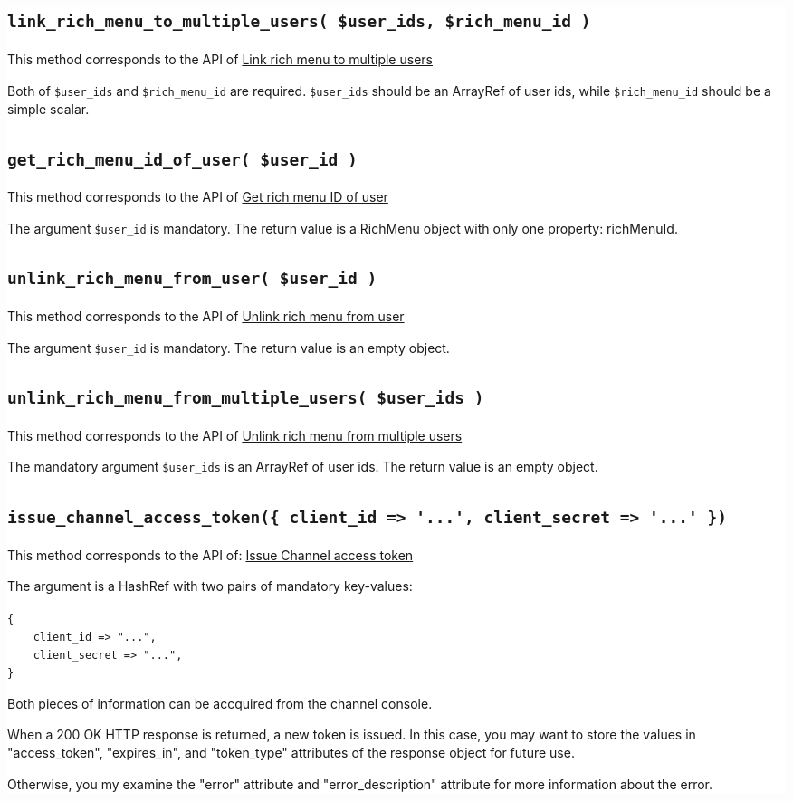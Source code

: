 ## `link_rich_menu_to_multiple_users( $user_ids, $rich_menu_id )`

This method corresponds to the API of [Link rich menu to multiple users](https://developers.line.biz/en/reference/messaging-api/#link-rich-menu-to-users)

Both of `$user_ids` and `$rich_menu_id` are required. `$user_ids`
should be an ArrayRef of user ids, while `$rich_menu_id` should be a
simple scalar.

## `get_rich_menu_id_of_user( $user_id )`

This method corresponds to the API of [Get rich menu ID of user](https://developers.line.biz/en/reference/messaging-api/#get-rich-menu-id-of-user)

The argument `$user_id` is mandatory.  The return value is a RichMenu
object with only one property: richMenuId.

## `unlink_rich_menu_from_user( $user_id )`

This method corresponds to the API of [Unlink rich menu from user](https://developers.line.biz/en/reference/messaging-api/#unlink-rich-menu-from-user)

The argument `$user_id` is mandatory. The return value is an empty object.

## `unlink_rich_menu_from_multiple_users( $user_ids )`

This method corresponds to the API of [Unlink rich menu from multiple users](https://developers.line.biz/en/reference/messaging-api/#unlink-rich-menu-from-users)

The mandatory argument `$user_ids` is an ArrayRef of user ids. The return value is an empty object.

## `issue_channel_access_token({ client_id => '...', client_secret => '...' })`

This method corresponds to the API of: [Issue Channel access token](https://developers.line.biz/en/reference/messaging-api/#issue-channel-access-token)

The argument is a HashRef with two pairs of mandatory key-values:

    {
        client_id => "...",
        client_secret => "...",
    }

Both pieces of information can be accquired from the [channel console](https://metacpan.org/pod/client_id).

When a 200 OK HTTP response is returned, a new token is issued. In this case, you may want to store the values in "access\_token", "expires\_in", and "token\_type" attributes of the response object for future use.

Otherwise, you my examine the "error" attribute and "error\_description" attribute for more information about the error.
